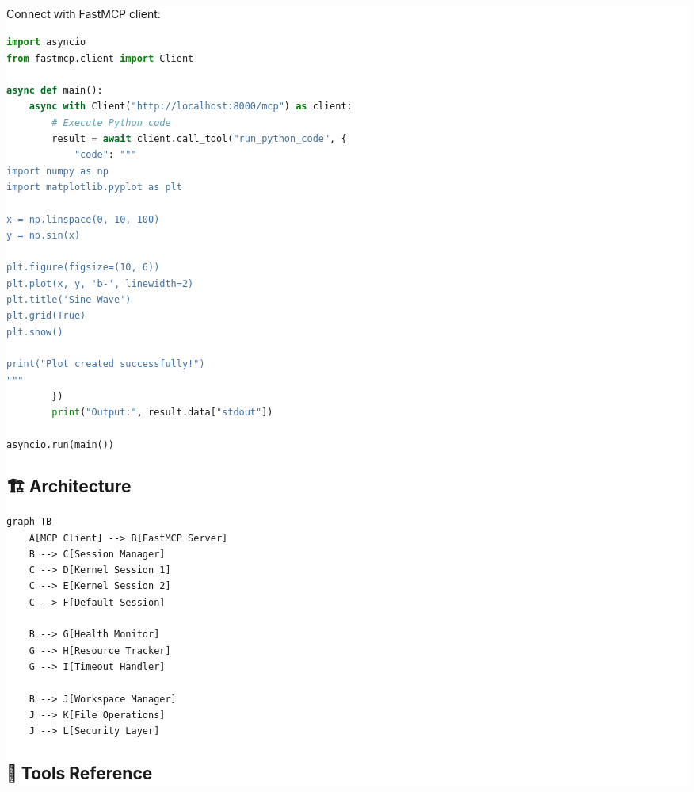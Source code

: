 Connect with FastMCP client:
```python
import asyncio
from fastmcp.client import Client

async def main():
    async with Client("http://localhost:8000/mcp") as client:
        # Execute Python code
        result = await client.call_tool("run_python_code", {
            "code": """
import numpy as np
import matplotlib.pyplot as plt

x = np.linspace(0, 10, 100)
y = np.sin(x)

plt.figure(figsize=(10, 6))
plt.plot(x, y, 'b-', linewidth=2)
plt.title('Sine Wave')
plt.grid(True)
plt.show()

print("Plot created successfully!")
"""
        })
        print("Output:", result.data["stdout"])

asyncio.run(main())
```

## 🏗 Architecture

```mermaid
graph TB
    A[MCP Client] --> B[FastMCP Server]
    B --> C[Session Manager]
    C --> D[Kernel Session 1]
    C --> E[Kernel Session 2]
    C --> F[Default Session]
    
    B --> G[Health Monitor]
    G --> H[Resource Tracker]
    G --> I[Timeout Handler]
    
    B --> J[Workspace Manager]
    J --> K[File Operations]
    J --> L[Security Layer]
```

## 🔧 Tools Reference
